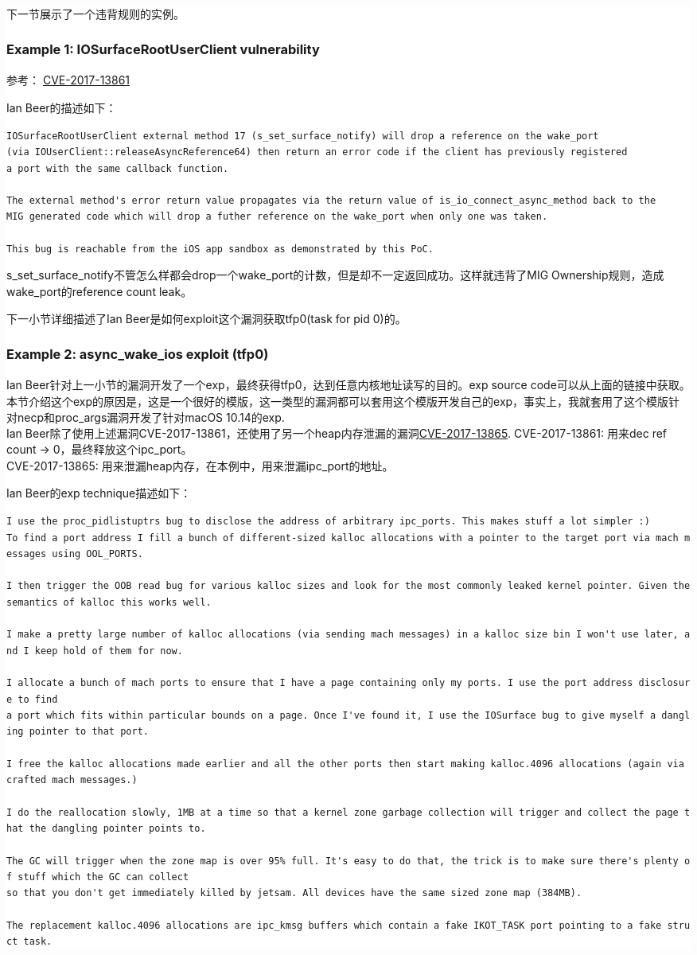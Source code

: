 下一节展示了一个违背规则的实例。  

### Example 1: IOSurfaceRootUserClient vulnerability
参考： [CVE-2017-13861](https://bugs.chromium.org/p/project-zero/issues/detail?id=1417#c3)  

Ian Beer的描述如下：  
```
IOSurfaceRootUserClient external method 17 (s_set_surface_notify) will drop a reference on the wake_port
(via IOUserClient::releaseAsyncReference64) then return an error code if the client has previously registered
a port with the same callback function.
 
The external method's error return value propagates via the return value of is_io_connect_async_method back to the
MIG generated code which will drop a futher reference on the wake_port when only one was taken.

This bug is reachable from the iOS app sandbox as demonstrated by this PoC.
```
s_set_surface_notify不管怎么样都会drop一个wake_port的计数，但是却不一定返回成功。这样就违背了MIG Ownership规则，造成wake_port的reference count leak。  

下一小节详细描述了Ian Beer是如何exploit这个漏洞获取tfp0(task for pid 0)的。  
  
### Example 2: async_wake_ios exploit (tfp0)  
Ian Beer针对上一小节的漏洞开发了一个exp，最终获得tfp0，达到任意内核地址读写的目的。exp source code可以从上面的链接中获取。  
本节介绍这个exp的原因是，这是一个很好的模版，这一类型的漏洞都可以套用这个模版开发自己的exp，事实上，我就套用了这个模版针对necp和proc_args漏洞开发了针对macOS 10.14的exp.  
Ian Beer除了使用上述漏洞CVE-2017-13861，还使用了另一个heap内存泄漏的漏洞[CVE-2017-13865](https://bugs.chromium.org/p/project-zero/issues/detail?id=1372).
CVE-2017-13861: 用来dec ref count -> 0，最终释放这个ipc_port。  
CVE-2017-13865: 用来泄漏heap内存，在本例中，用来泄漏ipc_port的地址。  
  
Ian Beer的exp technique描述如下：
```
I use the proc_pidlistuptrs bug to disclose the address of arbitrary ipc_ports. This makes stuff a lot simpler :)
To find a port address I fill a bunch of different-sized kalloc allocations with a pointer to the target port via mach messages using OOL_PORTS.

I then trigger the OOB read bug for various kalloc sizes and look for the most commonly leaked kernel pointer. Given the
semantics of kalloc this works well.

I make a pretty large number of kalloc allocations (via sending mach messages) in a kalloc size bin I won't use later, and I keep hold of them for now.

I allocate a bunch of mach ports to ensure that I have a page containing only my ports. I use the port address disclosure to find
a port which fits within particular bounds on a page. Once I've found it, I use the IOSurface bug to give myself a dangling pointer to that port.

I free the kalloc allocations made earlier and all the other ports then start making kalloc.4096 allocations (again via crafted mach messages.)

I do the reallocation slowly, 1MB at a time so that a kernel zone garbage collection will trigger and collect the page that the dangling pointer points to.

The GC will trigger when the zone map is over 95% full. It's easy to do that, the trick is to make sure there's plenty of stuff which the GC can collect
so that you don't get immediately killed by jetsam. All devices have the same sized zone map (384MB).

The replacement kalloc.4096 allocations are ipc_kmsg buffers which contain a fake IKOT_TASK port pointing to a fake struct task.
```